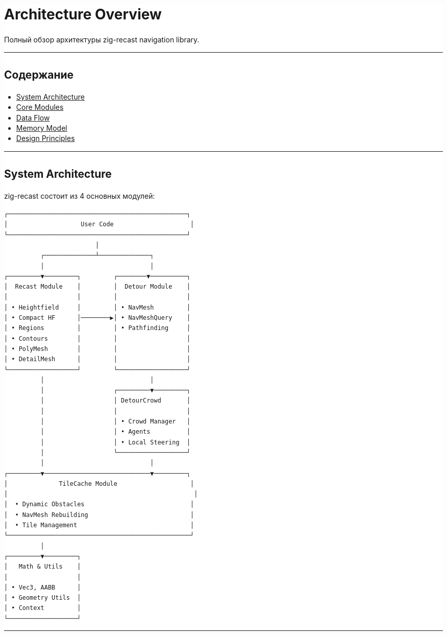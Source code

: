 # Architecture Overview

Полный обзор архитектуры zig-recast navigation library.

---

## Содержание

- [System Architecture](#system-architecture)
- [Core Modules](#core-modules)
- [Data Flow](#data-flow)
- [Memory Model](#memory-model)
- [Design Principles](#design-principles)

---

## System Architecture

zig-recast состоит из 4 основных модулей:

```
┌─────────────────────────────────────────────────┐
│                    User Code                     │
└─────────────────────────────────────────────────┘
                         │
          ┌──────────────┴──────────────┐
          │                             │
┌─────────▼─────────┐         ┌────────▼──────────┐
│  Recast Module    │         │  Detour Module    │
│                   │         │                   │
│ • Heightfield     │         │ • NavMesh         │
│ • Compact HF      │────────▶│ • NavMeshQuery    │
│ • Regions         │         │ • Pathfinding     │
│ • Contours        │         │                   │
│ • PolyMesh        │         │                   │
│ • DetailMesh      │         │                   │
└───────────────────┘         └───────────────────┘
          │                             │
          │                   ┌─────────▼─────────┐
          │                   │ DetourCrowd       │
          │                   │                   │
          │                   │ • Crowd Manager   │
          │                   │ • Agents          │
          │                   │ • Local Steering  │
          │                   └───────────────────┘
          │                             │
┌─────────▼─────────────────────────────▼─────────┐
│              TileCache Module                    │
│                                                   │
│  • Dynamic Obstacles                             │
│  • NavMesh Rebuilding                            │
│  • Tile Management                               │
└──────────────────────────────────────────────────┘
          │
┌─────────▼─────────┐
│   Math & Utils    │
│                   │
│ • Vec3, AABB      │
│ • Geometry Utils  │
│ • Context         │
└───────────────────┘
```

---